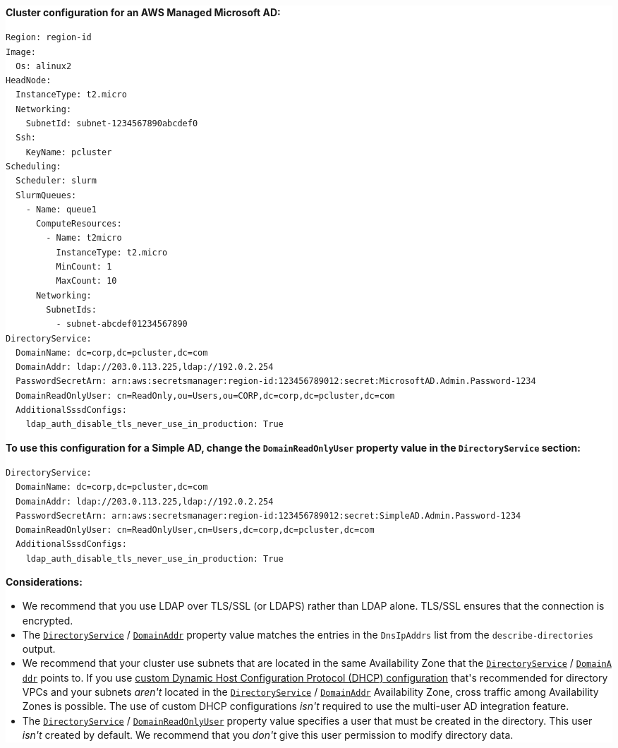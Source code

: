 **Cluster configuration for an AWS Managed Microsoft AD:**

```
Region: region-id
Image:
  Os: alinux2
HeadNode:
  InstanceType: t2.micro
  Networking:
    SubnetId: subnet-1234567890abcdef0
  Ssh:
    KeyName: pcluster
Scheduling:
  Scheduler: slurm
  SlurmQueues:
    - Name: queue1
      ComputeResources:
        - Name: t2micro
          InstanceType: t2.micro
          MinCount: 1
          MaxCount: 10
      Networking:
        SubnetIds:
          - subnet-abcdef01234567890
DirectoryService:
  DomainName: dc=corp,dc=pcluster,dc=com
  DomainAddr: ldap://203.0.113.225,ldap://192.0.2.254
  PasswordSecretArn: arn:aws:secretsmanager:region-id:123456789012:secret:MicrosoftAD.Admin.Password-1234
  DomainReadOnlyUser: cn=ReadOnly,ou=Users,ou=CORP,dc=corp,dc=pcluster,dc=com
  AdditionalSssdConfigs:
    ldap_auth_disable_tls_never_use_in_production: True
```

**To use this configuration for a Simple AD, change the `DomainReadOnlyUser` property value in the `DirectoryService` section:**

```
DirectoryService:
  DomainName: dc=corp,dc=pcluster,dc=com
  DomainAddr: ldap://203.0.113.225,ldap://192.0.2.254
  PasswordSecretArn: arn:aws:secretsmanager:region-id:123456789012:secret:SimpleAD.Admin.Password-1234
  DomainReadOnlyUser: cn=ReadOnlyUser,cn=Users,dc=corp,dc=pcluster,dc=com
  AdditionalSssdConfigs:
    ldap_auth_disable_tls_never_use_in_production: True
```

**Considerations:**
+ We recommend that you use LDAP over TLS/SSL \(or LDAPS\) rather than LDAP alone\. TLS/SSL ensures that the connection is encrypted\.
+ The [`DirectoryService`](DirectoryService-v3.md) / [`DomainAddr`](DirectoryService-v3.md#yaml-DirectoryService-DomainAddr) property value matches the entries in the `DnsIpAddrs` list from the `describe-directories` output\.
+ We recommend that your cluster use subnets that are located in the same Availability Zone that the [`DirectoryService`](DirectoryService-v3.md) / [`DomainAddr`](DirectoryService-v3.md#yaml-DirectoryService-DomainAddr) points to\. If you use [custom Dynamic Host Configuration Protocol \(DHCP\) configuration](https://docs.aws.amazon.com/directoryservice/latest/admin-guide/dhcp_options_set.html) that's recommended for directory VPCs and your subnets *aren't* located in the [`DirectoryService`](DirectoryService-v3.md) / [`DomainAddr`](DirectoryService-v3.md#yaml-DirectoryService-DomainAddr) Availability Zone, cross traffic among Availability Zones is possible\. The use of custom DHCP configurations *isn't* required to use the multi\-user AD integration feature\.
+ The [`DirectoryService`](DirectoryService-v3.md) / [`DomainReadOnlyUser`](DirectoryService-v3.md#yaml-DirectoryService-DomainReadOnlyUser) property value specifies a user that must be created in the directory\. This user *isn't* created by default\. We recommend that you *don't* give this user permission to modify directory data\.